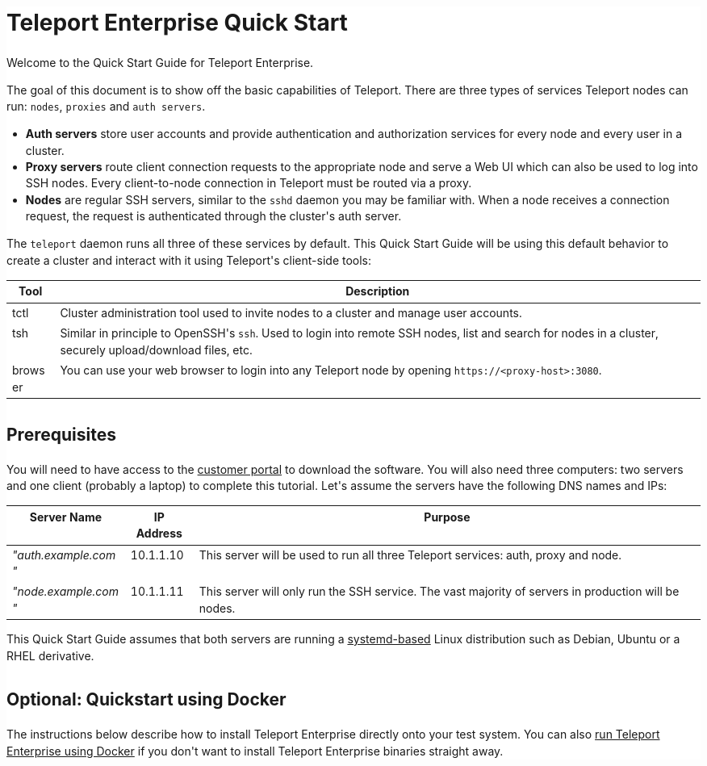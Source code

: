# Teleport Enterprise Quick Start

Welcome to the Quick Start Guide for Teleport Enterprise.

The goal of this document is to show off the basic capabilities of Teleport.
There are three types of services Teleport nodes can run: `nodes`, `proxies`
and `auth servers`.

- **Auth servers** store user accounts and
  provide authentication and authorization services for every node and every
  user in a cluster.
- **Proxy servers** route client connection requests to the appropriate node and serve a
  Web UI which can also be used to log into SSH nodes. Every client-to-node
  connection in Teleport must be routed via a proxy.
- **Nodes** are regular SSH servers, similar to the `sshd` daemon you may be familiar
  with. When a node receives a connection request, the request is authenticated
  through the cluster's auth server.

The `teleport` daemon runs all three of these services by default. This Quick
Start Guide will be using this default behavior to create a cluster and
interact with it using Teleport's client-side tools:

| Tool       | Description
|------------|------------
| tctl       | Cluster administration tool used to invite nodes to a cluster and manage user accounts.
| tsh        | Similar in principle to OpenSSH's `ssh`. Used to login into remote SSH nodes, list and search for nodes in a cluster, securely upload/download files, etc.
| browser    | You can use your web browser to login into any Teleport node by opening `https://<proxy-host>:3080`.

## Prerequisites

You will need to have access to the [customer portal](https://dashboard.gravitational.com)
to download the software. You will also need three computers: two servers and
one client (probably a laptop) to complete this tutorial. Let's assume the servers have
the following DNS names and IPs:

Server Name    |  IP Address    | Purpose
---------------|----------------|--------------
_"auth.example.com"_  | 10.1.1.10      | This server will be used to run all three Teleport services: auth, proxy and node.
_"node.example.com"_  | 10.1.1.11      | This server will only run the SSH service. The vast majority of servers in production will be nodes.

This Quick Start Guide assumes that both servers are running a [systemd-based](https://www.freedesktop.org/wiki/Software/systemd/)
Linux distribution such as Debian, Ubuntu or a RHEL derivative.

## Optional: Quickstart using Docker

The instructions below describe how to install Teleport Enterprise directly onto your test system. You can also [run Teleport Enterprise using Docker](#run-teleport-enterprise-using-docker)
if you don't want to install Teleport Enterprise binaries straight away.

